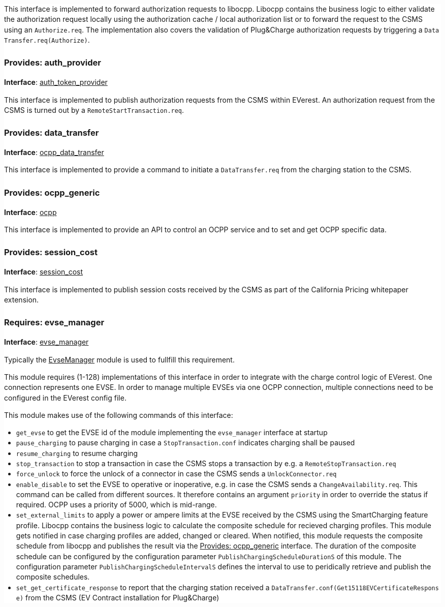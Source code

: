 This interface is implemented to forward authorization requests to libocpp. Libocpp contains the business logic to either validate the authorization request locally using the authorization cache / local authorization list or to forward the request to the CSMS using an `Authorize.req`. The implementation also covers the validation of Plug&Charge authorization requests by triggering a `DataTransfer.req(Authorize)`.

### Provides: auth_provider

**Interface**: [auth_token_provider](../../../interfaces/auth_token_provider.yaml)

This interface is implemented to publish authorization requests from the CSMS within EVerest. An authorization request from the CSMS is turned out by a `RemoteStartTransaction.req`.

### Provides: data_transfer

**Interface**: [ocpp_data_transfer](../../../interfaces/ocpp_data_transfer.yaml)

This interface is implemented to provide a command to initiate a `DataTransfer.req` from the charging station to the CSMS.

### Provides: ocpp_generic

**Interface**: [ocpp](../../../interfaces/ocpp.yaml)

This interface is implemented to provide an API to control an OCPP service and to set and get OCPP specific data.

### Provides: session_cost

**Interface**: [session_cost](../../../interfaces/session_cost.yaml)

This interface is implemented to publish session costs received by the CSMS as part of the California Pricing whitepaper extension.

### Requires: evse_manager

**Interface**: [evse_manager](../../../interfaces/evse_manager.yaml)

Typically the [EvseManager](../../EvseManager/) module is used to fullfill this requirement.

This module requires (1-128) implementations of this interface in order to integrate with the charge control logic of EVerest. One connection represents one EVSE. In order to manage multiple EVSEs via one OCPP connection, multiple connections need to be configured in the EVerest config file.

This module makes use of the following commands of this interface:

* `get_evse` to get the EVSE id of the module implementing the `evse_manager` interface at startup
* `pause_charging` to pause charging in case a `StopTransaction.conf` indicates charging shall be paused
* `resume_charging` to resume charging
* `stop_transaction` to stop a transaction in case the CSMS stops a transaction by e.g. a `RemoteStopTransaction.req`
* `force_unlock` to force the unlock of a connector in case the CSMS sends a `UnlockConnector.req`
* `enable_disable` to set the EVSE to operative or inoperative, e.g. in case the CSMS sends a `ChangeAvailability.req`. This command can be called from different sources. It therefore contains an argument `priority` in order to override the status if required. OCPP uses a priority of 5000, which is mid-range.
* `set_external_limits` to apply a power or ampere limits at the EVSE received by the CSMS using the SmartCharging feature profile. Libocpp contains the business logic to calculate the composite schedule for recieved charging profiles. This module gets notified in case charging profiles are added, changed or cleared. When notified, this module requests the composite schedule from libocpp and publishes the result via the [Provides: ocpp_generic](#provides-ocpp_generic) interface. The duration of the composite schedule can be configured by the configuration parameter `PublishChargingScheduleDurationS` of this module. The configuration parameter `PublishChargingScheduleIntervalS` defines the interval to use to peridically retrieve and publish the composite schedules.  
* `set_get_certificate_response` to report that the charging station received a `DataTransfer.conf(Get15118EVCertificateResponse)` from the CSMS (EV Contract installation for Plug&Charge)